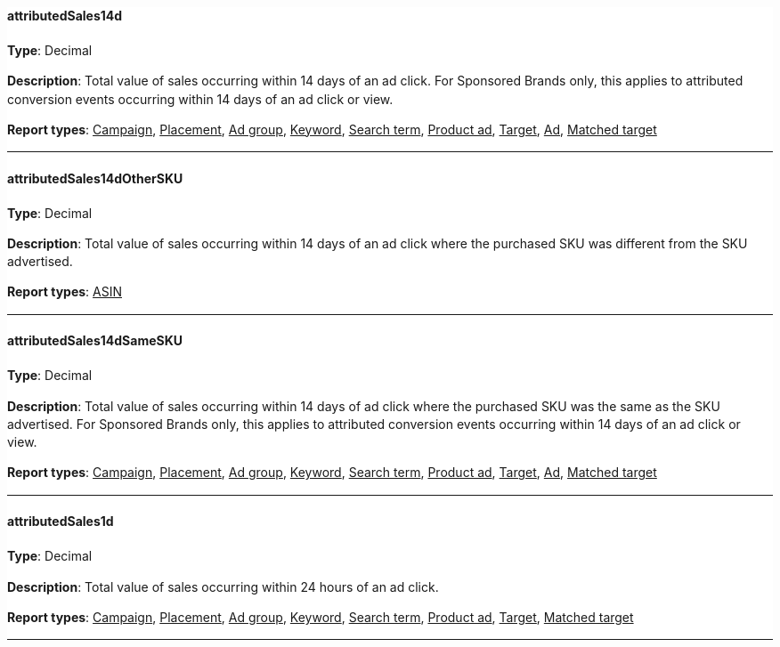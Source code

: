 #### attributedSales14d

**Type**: Decimal

**Description**: Total value of sales occurring within 14 days of an ad click. For Sponsored Brands only, this applies to attributed conversion events occurring within 14 days of an ad click or view.

**Report types**: [Campaign](guides/reporting/v2/report-types#campaign-reports), [Placement](guides/reporting/v2/report-types#placement-reports), [Ad group](guides/reporting/v2/report-types#ad-group-reports), [Keyword](guides/reporting/v2/report-types#keyword-reports), [Search term](guides/reporting/v2/report-types#search-term-reports), [Product ad](guides/reporting/v2/report-types#product-ad-reports), [Target](guides/reporting/v2/report-types#target-reports), [Ad](guides/reporting/v2/report-types#ad-reports), [Matched target](guides/reporting/v2/report-types#matched-target-reports)

<hr />

#### attributedSales14dOtherSKU

**Type**: Decimal

**Description**: Total value of sales occurring within 14 days of an ad click where the purchased SKU was different from the SKU advertised.

**Report types**: [ASIN](guides/reporting/v2/report-types#asin-reports)

<hr />

#### attributedSales14dSameSKU

**Type**: Decimal

**Description**: Total value of sales occurring within 14 days of ad click where the purchased SKU was the same as the SKU advertised. For Sponsored Brands only, this applies to attributed conversion events occurring within 14 days of an ad click or view.

**Report types**: [Campaign](guides/reporting/v2/report-types#campaign-reports), [Placement](guides/reporting/v2/report-types#placement-reports), [Ad group](guides/reporting/v2/report-types#ad-group-reports), [Keyword](guides/reporting/v2/report-types#keyword-reports), [Search term](guides/reporting/v2/report-types#search-term-reports), [Product ad](guides/reporting/v2/report-types#product-ad-reports), [Target](guides/reporting/v2/report-types#target-reports), [Ad](guides/reporting/v2/report-types#ad-reports), [Matched target](guides/reporting/v2/report-types#matched-target-reports)

<hr />

#### attributedSales1d

**Type**: Decimal

**Description**: Total value of sales occurring within 24 hours of an ad click.

**Report types**: [Campaign](guides/reporting/v2/report-types#campaign-reports), [Placement](guides/reporting/v2/report-types#placement-reports), [Ad group](guides/reporting/v2/report-types#ad-group-reports), [Keyword](guides/reporting/v2/report-types#keyword-reports), [Search term](guides/reporting/v2/report-types#search-term-reports), [Product ad](guides/reporting/v2/report-types#product-ad-reports), [Target](guides/reporting/v2/report-types#target-reports), [Matched target](guides/reporting/v2/report-types#matched-target-reports)

<hr />

